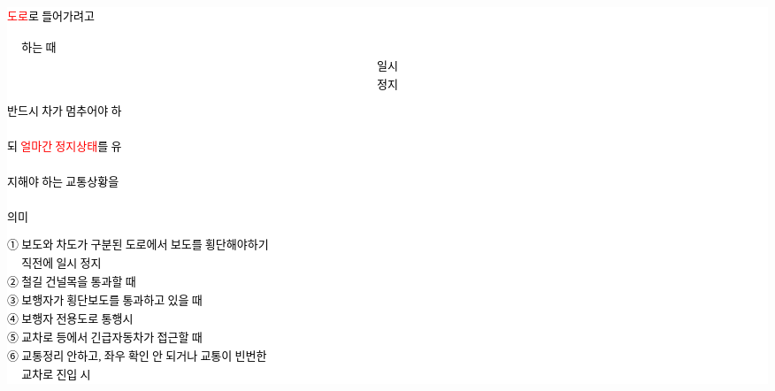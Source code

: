 </span><span style="text-align: justify; color: rgb(255, 0, 0); line-height: 21px; font-family: &quot;한양신명조&quot;; font-size: 13px;">도로</span><span style="text-align: justify; color: rgb(0, 0, 0); line-height: 21px; font-family: &quot;한양신명조&quot;; font-size: 13px;">로 들어가려고 </span></p><p style="margin: 0px; text-align: justify; color: rgb(0, 0, 0); line-height: 21px; text-indent: 0px; font-family: &quot;한양신명조&quot;; font-size: 13px;"><span style="text-align: justify; color: rgb(255, 255, 255); line-height: 21px; font-family: &quot;한양신명조&quot;; font-size: 13px;">②</span><span style="text-align: justify; color: rgb(0, 0, 0); line-height: 21px; font-family: &quot;한양신명조&quot;; font-size: 13px;"> 하는 때</span></p></td></tr><tr><td width="36" height="267" valign="center" style="border: 0.12mm solid rgb(0, 0, 0);"><p style="margin: 0px; text-align: center; color: rgb(0, 0, 0); line-height: 21px; text-indent: 0px; font-family: &quot;한양신명조&quot;; font-size: 13px;"><span style="text-align: center; color: rgb(0, 0, 0); line-height: 21px; font-family: &quot;한양신명조&quot;; font-size: 13px;">일시</span> </p><p style="margin: 0px; text-align: center; color: rgb(0, 0, 0); line-height: 21px; text-indent: 0px; font-family: &quot;한양신명조&quot;; font-size: 13px;"><span style="text-align: center; color: rgb(0, 0, 0); line-height: 21px; font-family: &quot;한양신명조&quot;; font-size: 13px;">정지</span></p></td><td width="164" height="267" valign="center" style="border: 0.12mm solid rgb(0, 0, 0);"><p style="margin: 0px; text-align: justify; color: rgb(0, 0, 0); line-height: 40px; text-indent: 0px; font-family: &quot;한양신명조&quot;; font-size: 13px;"><span style="text-align: justify; color: rgb(0, 0, 0); line-height: 40px; font-family: &quot;한양신명조&quot;; font-size: 13px;">반드시 차가 멈추어야 하</span> </p><p style="margin: 0px; text-align: justify; color: rgb(0, 0, 0); line-height: 40px; text-indent: 0px; font-family: &quot;한양신명조&quot;; font-size: 13px;"><span style="text-align: justify; color: rgb(0, 0, 0); line-height: 40px; font-family: &quot;한양신명조&quot;; font-size: 13px;">되 </span><span style="text-align: justify; color: rgb(255, 0, 0); line-height: 40px; font-family: &quot;한양신명조&quot;; font-size: 13px;">얼마간 정지상태</span><span style="text-align: justify; color: rgb(0, 0, 0); line-height: 40px; font-family: &quot;한양신명조&quot;; font-size: 13px;">를 유</span> </p><p style="margin: 0px; text-align: justify; color: rgb(0, 0, 0); line-height: 40px; text-indent: 0px; font-family: &quot;한양신명조&quot;; font-size: 13px;"><span style="text-align: justify; color: rgb(0, 0, 0); line-height: 40px; font-family: &quot;한양신명조&quot;; font-size: 13px;">지해야 하는 교통상황을 </span></p><p style="margin: 0px; text-align: justify; color: rgb(0, 0, 0); line-height: 40px; text-indent: 0px; font-family: &quot;한양신명조&quot;; font-size: 13px;"><span style="text-align: justify; color: rgb(0, 0, 0); line-height: 40px; font-family: &quot;한양신명조&quot;; font-size: 13px;">의미 </span></p></td><td width="356" height="267" valign="center" style="border-width: 0.12mm 0.4mm 0.12mm 0.12mm; border-style: solid; border-color: rgb(0, 0, 0);"><p style="margin: 0px; text-align: justify; color: rgb(0, 0, 0); line-height: 21px; text-indent: 0px; font-family: &quot;한양신명조&quot;; font-size: 13px;"><span style="text-align: justify; color: rgb(0, 0, 0); line-height: 21px; font-family: &quot;한양신명조&quot;; font-size: 13px;">① 보도와 차도가 구분된 도로에서 보도를 횡단해야하기 </span></p><p style="margin: 0px; text-align: justify; color: rgb(0, 0, 0); line-height: 21px; text-indent: 0px; font-family: &quot;한양신명조&quot;; font-size: 13px;"><span style="text-align: justify; color: rgb(255, 255, 255); line-height: 21px; font-family: &quot;한양신명조&quot;; font-size: 13px;">②</span><span style="text-align: justify; color: rgb(0, 0, 0); line-height: 21px; font-family: &quot;한양신명조&quot;; font-size: 13px;"> 직전에 일시 정지</span> </p><p style="margin: 0px; text-align: justify; color: rgb(0, 0, 0); line-height: 21px; text-indent: 0px; font-family: &quot;한양신명조&quot;; font-size: 13px;"><span style="text-align: justify; color: rgb(0, 0, 0); line-height: 21px; font-family: &quot;한양신명조&quot;; font-size: 13px;">② 철길 건널목을 통과할 때</span> </p><p style="margin: 0px; text-align: justify; color: rgb(0, 0, 0); line-height: 21px; text-indent: 0px; font-family: &quot;한양신명조&quot;; font-size: 13px;"><span style="text-align: justify; color: rgb(0, 0, 0); line-height: 21px; font-family: &quot;한양신명조&quot;; font-size: 13px;">③ 보행자가 횡단보도를 통과하고 있을 때</span> </p><p style="margin: 0px; text-align: justify; color: rgb(0, 0, 0); line-height: 21px; text-indent: 0px; font-family: &quot;한양신명조&quot;; font-size: 13px;"><span style="text-align: justify; color: rgb(0, 0, 0); line-height: 21px; font-family: &quot;한양신명조&quot;; font-size: 13px;">④ 보행자 전용도로 통행시</span> </p><p style="margin: 0px; text-align: justify; color: rgb(0, 0, 0); line-height: 21px; text-indent: 0px; font-family: &quot;한양신명조&quot;; font-size: 13px;"><span style="text-align: justify; color: rgb(0, 0, 0); line-height: 21px; font-family: &quot;한양신명조&quot;; font-size: 13px;">⑤ 교차로 등에서 긴급자동차가 접근할 때</span> </p><p style="margin: 0px; text-align: justify; color: rgb(0, 0, 0); line-height: 21px; text-indent: 0px; font-family: &quot;한양신명조&quot;; font-size: 13px;"><span style="text-align: justify; color: rgb(0, 0, 0); line-height: 21px; font-family: &quot;한양신명조&quot;; font-size: 13px;">⑥ 교통정리 안하고, 좌우 확인 안 되거나 교통이 빈번한</span> </p><p style="margin: 0px; text-align: justify; color: rgb(0, 0, 0); line-height: 21px; text-indent: 0px; font-family: &quot;한양신명조&quot;; font-size: 13px;"><span style="text-align: justify; color: rgb(255, 255, 255); line-height: 21px; font-family: &quot;한양신명조&quot;; font-size: 13px;">②</span><span style="text-align: justify; color: rgb(0, 0, 0); line-height: 21px; font-family: &quot;한양신명조&quot;; font-size: 13px;"> 교차로 진입 시</span>